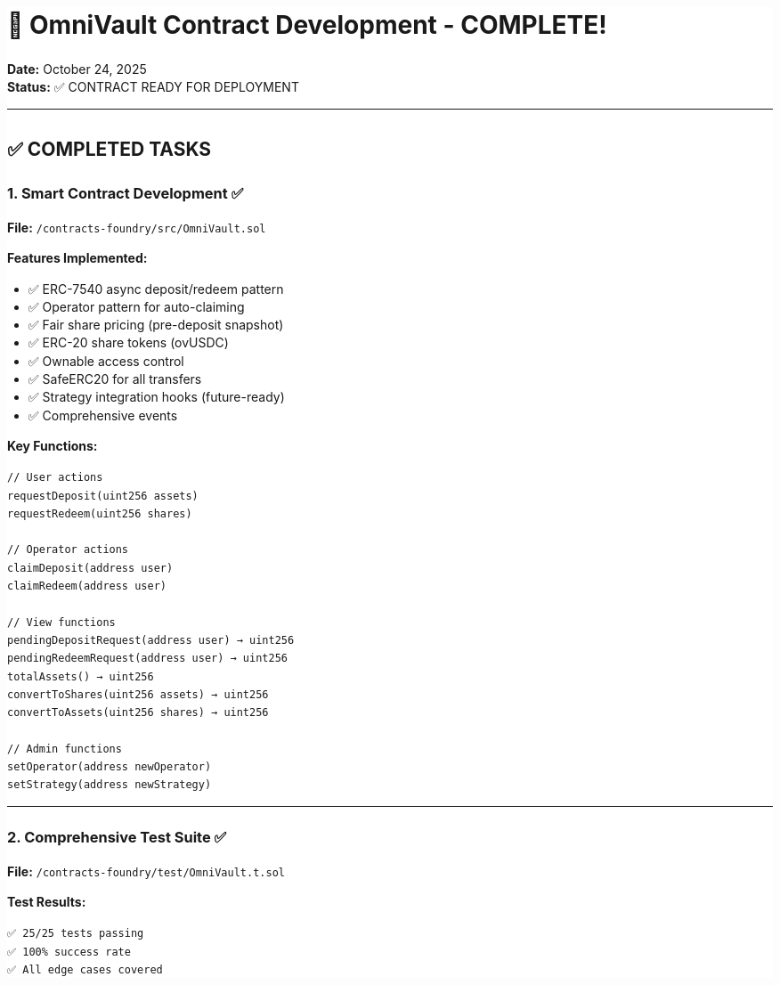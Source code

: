 # 🎉 OmniVault Contract Development - COMPLETE!

**Date:** October 24, 2025  
**Status:** ✅ CONTRACT READY FOR DEPLOYMENT

---

## ✅ COMPLETED TASKS

### 1. **Smart Contract Development** ✅

**File:** `/contracts-foundry/src/OmniVault.sol`

**Features Implemented:**
- ✅ ERC-7540 async deposit/redeem pattern
- ✅ Operator pattern for auto-claiming
- ✅ Fair share pricing (pre-deposit snapshot)
- ✅ ERC-20 share tokens (ovUSDC)
- ✅ Ownable access control
- ✅ SafeERC20 for all transfers
- ✅ Strategy integration hooks (future-ready)
- ✅ Comprehensive events

**Key Functions:**
```solidity
// User actions
requestDeposit(uint256 assets)
requestRedeem(uint256 shares)

// Operator actions
claimDeposit(address user)
claimRedeem(address user)

// View functions
pendingDepositRequest(address user) → uint256
pendingRedeemRequest(address user) → uint256
totalAssets() → uint256
convertToShares(uint256 assets) → uint256
convertToAssets(uint256 shares) → uint256

// Admin functions
setOperator(address newOperator)
setStrategy(address newStrategy)
```

---

### 2. **Comprehensive Test Suite** ✅

**File:** `/contracts-foundry/test/OmniVault.t.sol`

**Test Results:**
```
✅ 25/25 tests passing
✅ 100% success rate
✅ All edge cases covered
```
